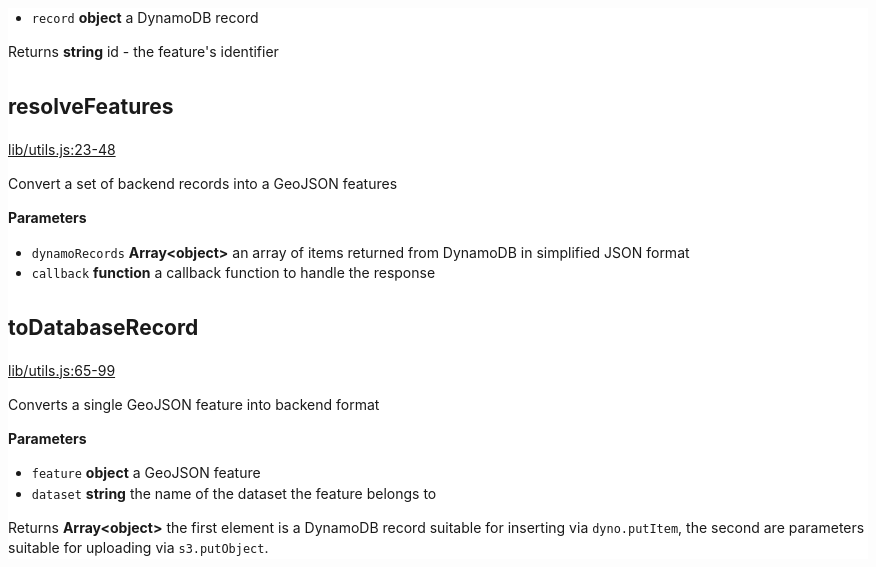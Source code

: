 -   `record` **object** a DynamoDB record

Returns **string** id - the feature's identifier

## resolveFeatures

[lib/utils.js:23-48](https://github.com/mapbox/cardboard/blob/3b3ae0afbaf603775988d942e10339a7e67986cb/lib/utils.js#L23-L48 "Source code on GitHub")

Convert a set of backend records into a GeoJSON features

**Parameters**

-   `dynamoRecords` **Array&lt;object&gt;** an array of items returned from DynamoDB in simplified JSON format
-   `callback` **function** a callback function to handle the response

## toDatabaseRecord

[lib/utils.js:65-99](https://github.com/mapbox/cardboard/blob/3b3ae0afbaf603775988d942e10339a7e67986cb/lib/utils.js#L65-L99 "Source code on GitHub")

Converts a single GeoJSON feature into backend format

**Parameters**

-   `feature` **object** a GeoJSON feature
-   `dataset` **string** the name of the dataset the feature belongs to

Returns **Array&lt;object&gt;** the first element is a DynamoDB record suitable for inserting via `dyno.putItem`, the second are parameters suitable for uploading via `s3.putObject`.
